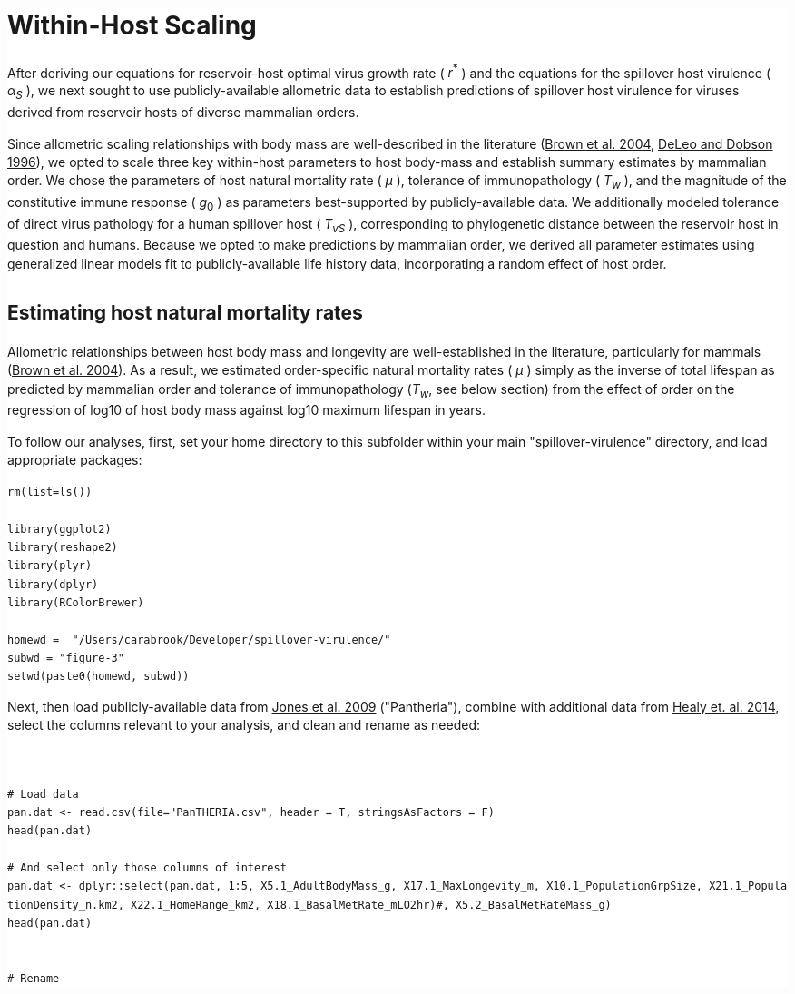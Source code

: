 Within-Host Scaling
================

After deriving our equations for reservoir-host optimal virus growth rate ( $r^ *$ ) and the equations for the spillover host virulence ( $\alpha_S$ ), we next sought to use publicly-available allometric data to establish predictions of spillover host virulence for viruses derived from reservoir hosts of diverse mammalian orders. 

Since allometric scaling relationships with body mass are well-described in the literature ([Brown et al. 2004](https://esajournals.onlinelibrary.wiley.com/doi/full/10.1890/03-9000), [DeLeo and Dobson 1996](https://www.nature.com/articles/379720a0)), we opted to scale three key within-host parameters to host body-mass and establish summary estimates by mammalian order. We chose the parameters of host natural mortality rate ( $\mu$ ), tolerance of immunopathology ( $T_w$ ), and the magnitude of the constitutive immune response ( $g_0$ ) as parameters best-supported by publicly-available data. We additionally modeled tolerance of direct virus pathology for a human spillover host ( $T_{vS}$ ), corresponding to phylogenetic distance between the reservoir host in question and humans. Because we opted to make predictions by mammalian order, we derived all parameter estimates using  generalized linear models fit to publicly-available life history data, incorporating a random effect of host order.

## Estimating host natural mortality rates

Allometric relationships between host body mass and longevity are well-established in the literature, particularly for mammals ([Brown et al. 2004](https://esajournals.onlinelibrary.wiley.com/doi/full/10.1890/03-9000)). As a result, we estimated order-specific natural mortality rates ( $\mu$ ) simply as the inverse of total lifespan as predicted by mammalian order and tolerance of immunopathology ($T_w$, see below section) from the effect of order on the regression of log10 of host body mass against log10 maximum lifespan in years. 

To follow our analyses, first, set your home directory to this subfolder within your main "spillover-virulence" directory, and load appropriate packages:

```
rm(list=ls())

library(ggplot2)
library(reshape2)
library(plyr)
library(dplyr)
library(RColorBrewer)

homewd =  "/Users/carabrook/Developer/spillover-virulence/"
subwd = "figure-3"
setwd(paste0(homewd, subwd))

```

Next, then load publicly-available data from [Jones et al. 2009](https://doi.org/10.1890/08-1494.1) ("Pantheria"), combine with additional data from [Healy et. al. 2014](https://doi.org/10.1098/rspb.2014.0298), select the columns relevant to your analysis, and clean and rename as needed:

```


# Load data
pan.dat <- read.csv(file="PanTHERIA.csv", header = T, stringsAsFactors = F)
head(pan.dat)

# And select only those columns of interest 
pan.dat <- dplyr::select(pan.dat, 1:5, X5.1_AdultBodyMass_g, X17.1_MaxLongevity_m, X10.1_PopulationGrpSize, X21.1_PopulationDensity_n.km2, X22.1_HomeRange_km2, X18.1_BasalMetRate_mLO2hr)#, X5.2_BasalMetRateMass_g)
head(pan.dat)


# Rename
```
